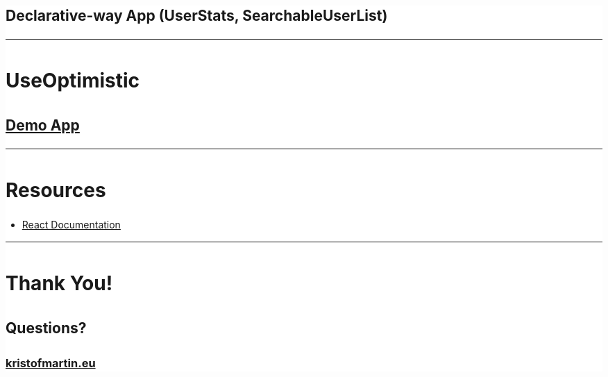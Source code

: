 ## Declarative-way App (UserStats, SearchableUserList)

---

# UseOptimistic

## [Demo App](https://github.com/MartinKristof/react-19-features/tree/main/src/app)

---

# Resources

- [React Documentation](https://react.dev)

---



# Thank You!

## Questions?

### [kristofmartin.eu](https://www.kristofmartin.eu/)
